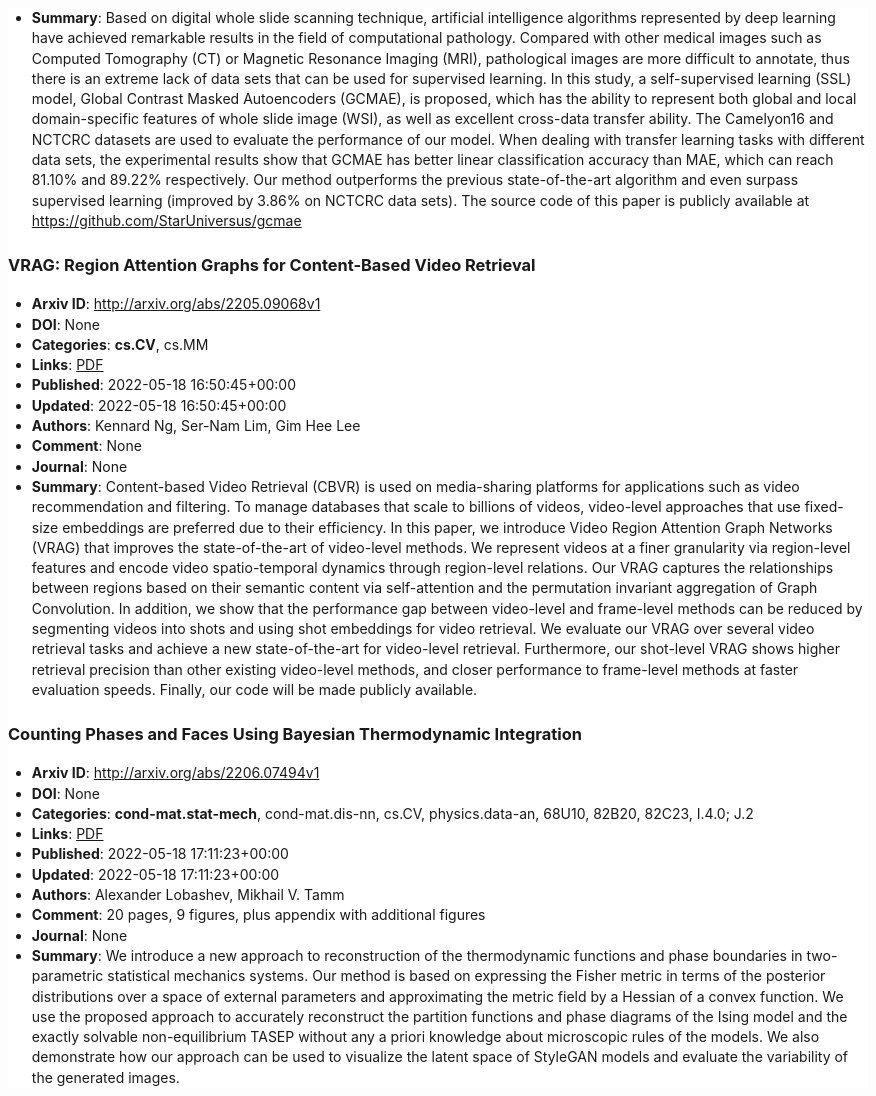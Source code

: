 - **Summary**: Based on digital whole slide scanning technique, artificial intelligence algorithms represented by deep learning have achieved remarkable results in the field of computational pathology. Compared with other medical images such as Computed Tomography (CT) or Magnetic Resonance Imaging (MRI), pathological images are more difficult to annotate, thus there is an extreme lack of data sets that can be used for supervised learning. In this study, a self-supervised learning (SSL) model, Global Contrast Masked Autoencoders (GCMAE), is proposed, which has the ability to represent both global and local domain-specific features of whole slide image (WSI), as well as excellent cross-data transfer ability. The Camelyon16 and NCTCRC datasets are used to evaluate the performance of our model. When dealing with transfer learning tasks with different data sets, the experimental results show that GCMAE has better linear classification accuracy than MAE, which can reach 81.10% and 89.22% respectively. Our method outperforms the previous state-of-the-art algorithm and even surpass supervised learning (improved by 3.86% on NCTCRC data sets). The source code of this paper is publicly available at https://github.com/StarUniversus/gcmae



### VRAG: Region Attention Graphs for Content-Based Video Retrieval
- **Arxiv ID**: http://arxiv.org/abs/2205.09068v1
- **DOI**: None
- **Categories**: **cs.CV**, cs.MM
- **Links**: [PDF](http://arxiv.org/pdf/2205.09068v1)
- **Published**: 2022-05-18 16:50:45+00:00
- **Updated**: 2022-05-18 16:50:45+00:00
- **Authors**: Kennard Ng, Ser-Nam Lim, Gim Hee Lee
- **Comment**: None
- **Journal**: None
- **Summary**: Content-based Video Retrieval (CBVR) is used on media-sharing platforms for applications such as video recommendation and filtering. To manage databases that scale to billions of videos, video-level approaches that use fixed-size embeddings are preferred due to their efficiency. In this paper, we introduce Video Region Attention Graph Networks (VRAG) that improves the state-of-the-art of video-level methods. We represent videos at a finer granularity via region-level features and encode video spatio-temporal dynamics through region-level relations. Our VRAG captures the relationships between regions based on their semantic content via self-attention and the permutation invariant aggregation of Graph Convolution. In addition, we show that the performance gap between video-level and frame-level methods can be reduced by segmenting videos into shots and using shot embeddings for video retrieval. We evaluate our VRAG over several video retrieval tasks and achieve a new state-of-the-art for video-level retrieval. Furthermore, our shot-level VRAG shows higher retrieval precision than other existing video-level methods, and closer performance to frame-level methods at faster evaluation speeds. Finally, our code will be made publicly available.



### Counting Phases and Faces Using Bayesian Thermodynamic Integration
- **Arxiv ID**: http://arxiv.org/abs/2206.07494v1
- **DOI**: None
- **Categories**: **cond-mat.stat-mech**, cond-mat.dis-nn, cs.CV, physics.data-an, 68U10, 82B20, 82C23, I.4.0; J.2
- **Links**: [PDF](http://arxiv.org/pdf/2206.07494v1)
- **Published**: 2022-05-18 17:11:23+00:00
- **Updated**: 2022-05-18 17:11:23+00:00
- **Authors**: Alexander Lobashev, Mikhail V. Tamm
- **Comment**: 20 pages, 9 figures, plus appendix with additional figures
- **Journal**: None
- **Summary**: We introduce a new approach to reconstruction of the thermodynamic functions and phase boundaries in two-parametric statistical mechanics systems. Our method is based on expressing the Fisher metric in terms of the posterior distributions over a space of external parameters and approximating the metric field by a Hessian of a convex function. We use the proposed approach to accurately reconstruct the partition functions and phase diagrams of the Ising model and the exactly solvable non-equilibrium TASEP without any a priori knowledge about microscopic rules of the models. We also demonstrate how our approach can be used to visualize the latent space of StyleGAN models and evaluate the variability of the generated images.
